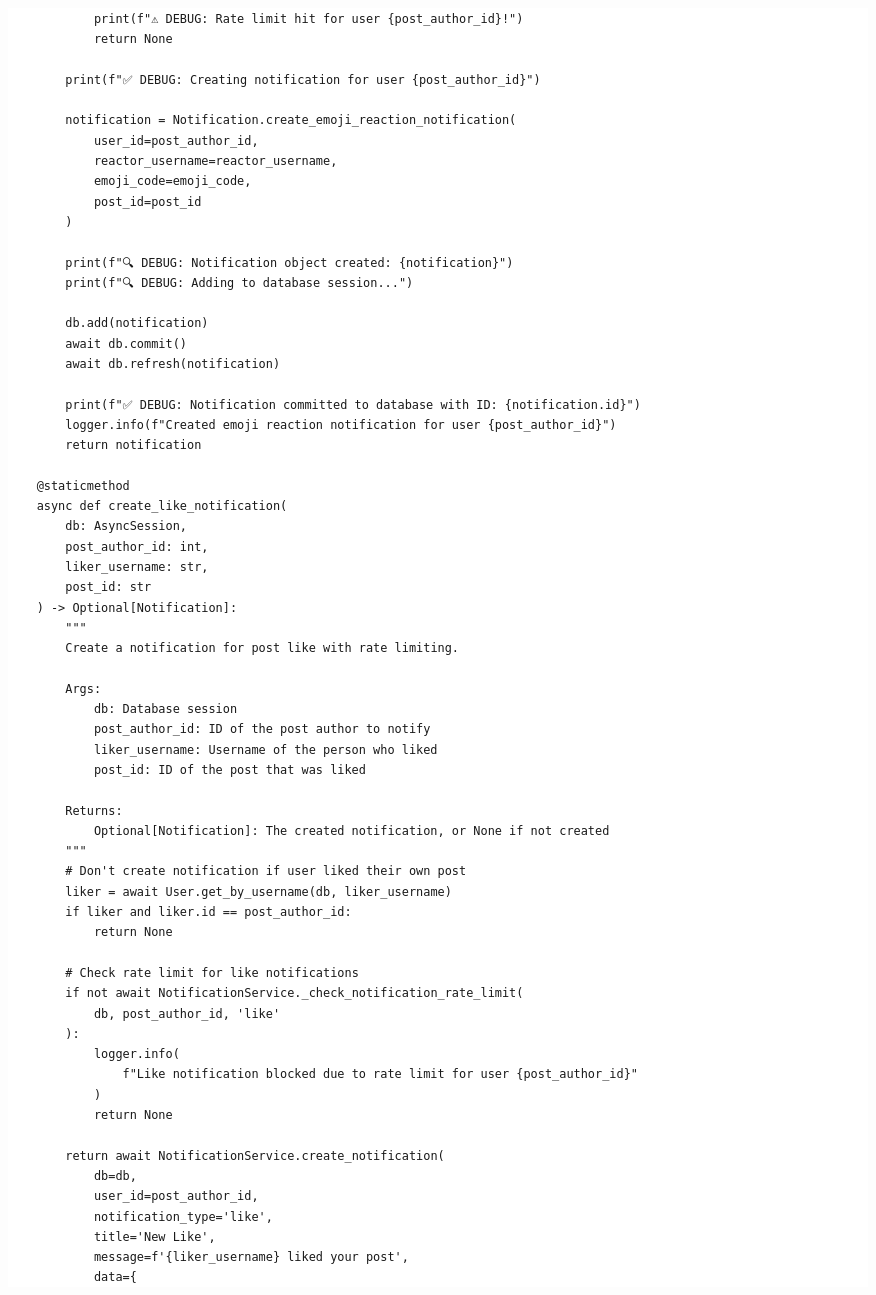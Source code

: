 ```
            print(f"⚠️ DEBUG: Rate limit hit for user {post_author_id}!")
            return None
            
        print(f"✅ DEBUG: Creating notification for user {post_author_id}")
        
        notification = Notification.create_emoji_reaction_notification(
            user_id=post_author_id,
            reactor_username=reactor_username,
            emoji_code=emoji_code,
            post_id=post_id
        )
        
        print(f"🔍 DEBUG: Notification object created: {notification}")
        print(f"🔍 DEBUG: Adding to database session...")
        
        db.add(notification)
        await db.commit()
        await db.refresh(notification)
        
        print(f"✅ DEBUG: Notification committed to database with ID: {notification.id}")
        logger.info(f"Created emoji reaction notification for user {post_author_id}")
        return notification

    @staticmethod
    async def create_like_notification(
        db: AsyncSession,
        post_author_id: int,
        liker_username: str,
        post_id: str
    ) -> Optional[Notification]:
        """
        Create a notification for post like with rate limiting.
        
        Args:
            db: Database session
            post_author_id: ID of the post author to notify
            liker_username: Username of the person who liked
            post_id: ID of the post that was liked
            
        Returns:
            Optional[Notification]: The created notification, or None if not created
        """
        # Don't create notification if user liked their own post
        liker = await User.get_by_username(db, liker_username)
        if liker and liker.id == post_author_id:
            return None
        
        # Check rate limit for like notifications
        if not await NotificationService._check_notification_rate_limit(
            db, post_author_id, 'like'
        ):
            logger.info(
                f"Like notification blocked due to rate limit for user {post_author_id}"
            )
            return None
        
        return await NotificationService.create_notification(
            db=db,
            user_id=post_author_id,
            notification_type='like',
            title='New Like',
            message=f'{liker_username} liked your post',
            data={
```